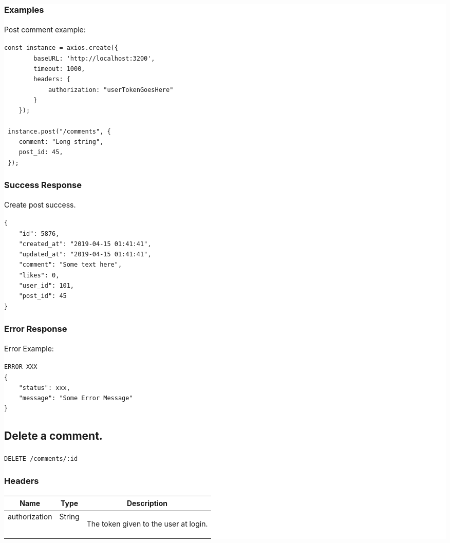 ### Examples

Post comment example:

```
const instance = axios.create({
        baseURL: 'http://localhost:3200',
        timeout: 1000,
        headers: {
            authorization: "userTokenGoesHere"
        }
    });
 
 instance.post("/comments", {
    comment: "Long string",
    post_id: 45,
 });
```

### Success Response

Create post success.

```
{
    "id": 5876,
    "created_at": "2019-04-15 01:41:41",
    "updated_at": "2019-04-15 01:41:41",
    "comment": "Some text here",
    "likes": 0,
    "user_id": 101,
    "post_id": 45
}
```
### Error Response

Error Example:

```
ERROR XXX
{
    "status": xxx,
    "message": "Some Error Message"
}
```
## Delete a comment.



	DELETE /comments/:id

### Headers

| Name    | Type      | Description                          |
|---------|-----------|--------------------------------------|
| authorization			| String			|  <p>The token given to the user at login.</p>							|
